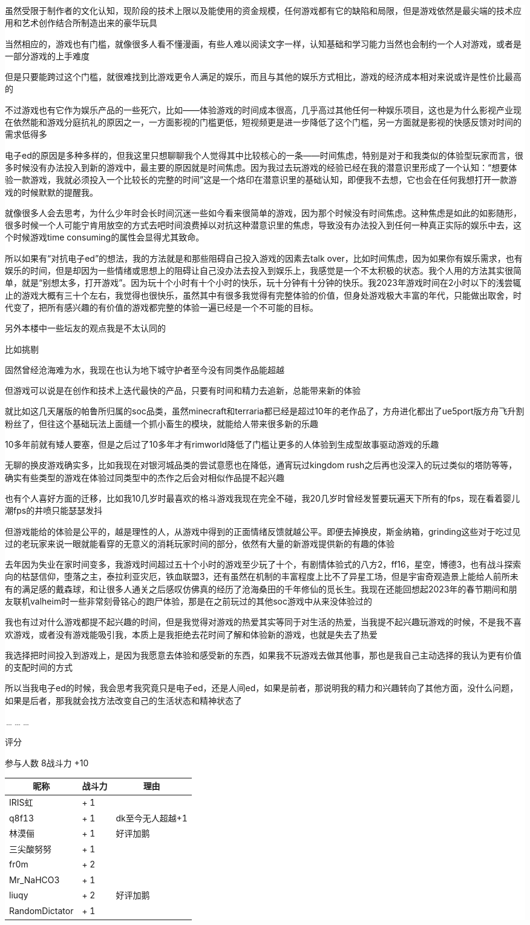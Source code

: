 虽然受限于制作者的文化认知，现阶段的技术上限以及能使用的资金规模，任何游戏都有它的缺陷和局限，但是游戏依然是最尖端的技术应用和艺术创作结合所制造出来的豪华玩具

当然相应的，游戏也有门槛，就像很多人看不懂漫画，有些人难以阅读文字一样，认知基础和学习能力当然也会制约一个人对游戏，或者是一部分游戏的上手难度

但是只要能跨过这个门槛，就很难找到比游戏更令人满足的娱乐，而且与其他的娱乐方式相比，游戏的经济成本相对来说或许是性价比最高的

不过游戏也有它作为娱乐产品的一些死穴，比如——体验游戏的时间成本很高，几乎高过其他任何一种娱乐项目，这也是为什么影视产业现在依然能和游戏分庭抗礼的原因之一，一方面影视的门槛更低，短视频更是进一步降低了这个门槛，另一方面就是影视的快感反馈对时间的需求低得多

电子ed的原因是多种多样的，但我这里只想聊聊我个人觉得其中比较核心的一条——时间焦虑，特别是对于和我类似的体验型玩家而言，很多时候没有办法投入到新的游戏中，最主要的原因就是时间焦虑。因为我过去玩游戏的经验已经在我的潜意识里形成了一个认知：“想要体验一款游戏，我就必须投入一个比较长的完整的时间”这是一个烙印在潜意识里的基础认知，即便我不去想，它也会在任何我想打开一款游戏的时候默默的提醒我。

就像很多人会去思考，为什么少年时会长时间沉迷一些如今看来很简单的游戏，因为那个时候没有时间焦虑。这种焦虑是如此的如影随形，很多时候一个人可能宁肯用放空的方式去吧时间浪费掉以对抗这种潜意识里的焦虑，导致没有办法投入到任何一种真正实际的娱乐中去，这个时候游戏time consuming的属性会显得尤其致命。

所以如果有“对抗电子ed”的想法，我的方法就是和那些阻碍自己投入游戏的因素去talk over，比如时间焦虑，因为如果你有娱乐需求，也有娱乐的时间，但是却因为一些情绪或思想上的阻碍让自己没办法去投入到娱乐上，我感觉是一个不太积极的状态。我个人用的方法其实很简单，就是“别想太多，打开游戏”。因为玩十个小时有十个小时的快乐，玩十分钟有十分钟的快乐。我2023年游戏时间在2小时以下的浅尝辄止的游戏大概有三十个左右，我觉得也很快乐，虽然其中有很多我觉得有完整体验的价值，但身处游戏极大丰富的年代，只能做出取舍，时代变了，把所有感兴趣的有价值的游戏都完整的体验一遍已经是一个不可能的目标。

另外本楼中一些坛友的观点我是不太认同的

比如挑剔

固然曾经沧海难为水，我现在也认为地下城守护者至今没有同类作品能超越

但游戏可以说是在创作和技术上迭代最快的产品，只要有时间和精力去追新，总能带来新的体验

就比如这几天屠版的帕鲁所归属的soc品类，虽然minecraft和terraria都已经是超过10年的老作品了，方舟进化都出了ue5port版方舟飞升割粉丝了，但往这个基础玩法上面缝一个抓小畜生的模块，就能给人带来很多新的乐趣

10多年前就有矮人要塞，但是之后过了10多年才有rimworld降低了门槛让更多的人体验到生成型故事驱动游戏的乐趣

无聊的换皮游戏确实多，比如我现在对银河城品类的尝试意愿也在降低，通宵玩过kingdom rush之后再也没深入的玩过类似的塔防等等，确实有些类型的游戏在体验过同类型中的杰作之后会对相似作品提不起兴趣

也有个人喜好方面的迁移，比如我10几岁时最喜欢的格斗游戏我现在完全不碰，我20几岁时曾经发誓要玩遍天下所有的fps，现在看着婴儿潮fps的井喷只能瑟瑟发抖

但游戏能给的体验是公平的，越是理性的人，从游戏中得到的正面情绪反馈就越公平。即便去掉换皮，斯金纳箱，grinding这些对于吃过见过的老玩家来说一眼就能看穿的无意义的消耗玩家时间的部分，依然有大量的新游戏提供新的有趣的体验

去年因为失业在家时间变多，我游戏时间超过五十个小时的游戏至少玩了十个，有剧情体验式的八方2，ff16，星空，博德3，也有战斗探索向的枯瑟信仰，堕落之主，泰拉利亚灾厄，铁血联盟3，还有虽然在机制的丰富程度上比不了异星工场，但是宇宙奇观造景上能给人前所未有的满足感的戴森球，和让很多人通关之后感叹仿佛真的经历了沧海桑田的千年修仙的觅长生。我现在还能回想起2023年的春节期间和朋友联机valheim时一些非常刻骨铭心的跑尸体验，那是在之前玩过的其他soc游戏中从来没体验过的

我也有过对什么游戏都提不起兴趣的时间，但是我觉得对游戏的热爱其实等同于对生活的热爱，当我提不起兴趣玩游戏的时候，不是我不喜欢游戏，或者没有游戏能吸引我，本质上是我拒绝去花时间了解和体验新的游戏，也就是失去了热爱

我选择把时间投入到游戏上，是因为我愿意去体验和感受新的东西，如果我不玩游戏去做其他事，那也是我自己主动选择的我认为更有价值的支配时间的方式

所以当我电子ed的时候，我会思考我究竟只是电子ed，还是人间ed，如果是前者，那说明我的精力和兴趣转向了其他方面，没什么问题，如果是后者，那我就会找方法改变自己的生活状态和精神状态了

﹍﹍﹍

评分

 参与人数 8战斗力 +10

|昵称|战斗力|理由|
|----|---|---|
| IRIS虹| + 1||
| q8f13| + 1|dk至今无人超越+1|
| 林漠俪| + 1|好评加鹅|
| 三尖酸努努| + 1||
| fr0m| + 2||
| Mr_NaHCO3| + 1||
| liuqy| + 2|好评加鹅|
| RandomDictator| + 1||
